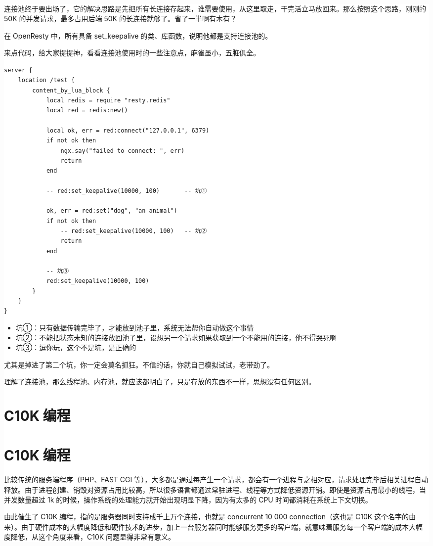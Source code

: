 连接池终于要出场了，它的解决思路是先把所有长连接存起来，谁需要使用，从这里取走，干完活立马放回来。那么按照这个思路，刚刚的 50K 的并发请求，最多占用后端 50K 的长连接就够了。省了一半啊有木有？

在 OpenResty 中，所有具备 set_keepalive 的类、库函数，说明他都是支持连接池的。

来点代码，给大家提提神，看看连接池使用时的一些注意点，麻雀虽小，五脏俱全。

```
server {
    location /test {
        content_by_lua_block {
            local redis = require "resty.redis"
            local red = redis:new()

            local ok, err = red:connect("127.0.0.1", 6379)
            if not ok then
                ngx.say("failed to connect: ", err)
                return
            end

            -- red:set_keepalive(10000, 100)       -- 坑①

            ok, err = red:set("dog", "an animal")
            if not ok then
                -- red:set_keepalive(10000, 100)   -- 坑②
                return
            end

            -- 坑③
            red:set_keepalive(10000, 100)
        }
    }
} 
```

*   坑①：只有数据传输完毕了，才能放到池子里，系统无法帮你自动做这个事情
*   坑②：不能把状态未知的连接放回池子里，设想另一个请求如果获取到一个不能用的连接，他不得哭死啊
*   坑③：逗你玩，这个不是坑，是正确的

尤其是掉进了第二个坑，你一定会莫名抓狂。不信的话，你就自己模拟试试，老带劲了。

理解了连接池，那么线程池、内存池，就应该都明白了，只是存放的东西不一样，思想没有任何区别。

# C10K 编程

# C10K 编程

比较传统的服务端程序（PHP、FAST CGI 等），大多都是通过每产生一个请求，都会有一个进程与之相对应，请求处理完毕后相关进程自动释放。由于进程创建、销毁对资源占用比较高，所以很多语言都通过常驻进程、线程等方式降低资源开销。即使是资源占用最小的线程，当并发数量超过 1k 的时候，操作系统的处理能力就开始出现明显下降，因为有太多的 CPU 时间都消耗在系统上下文切换。

由此催生了 C10K 编程，指的是服务器同时支持成千上万个连接，也就是 concurrent 10 000 connection（这也是 C10K 这个名字的由来）。由于硬件成本的大幅度降低和硬件技术的进步，加上一台服务器同时能够服务更多的客户端，就意味着服务每一个客户端的成本大幅度降低，从这个角度来看，C10K 问题显得非常有意义。
